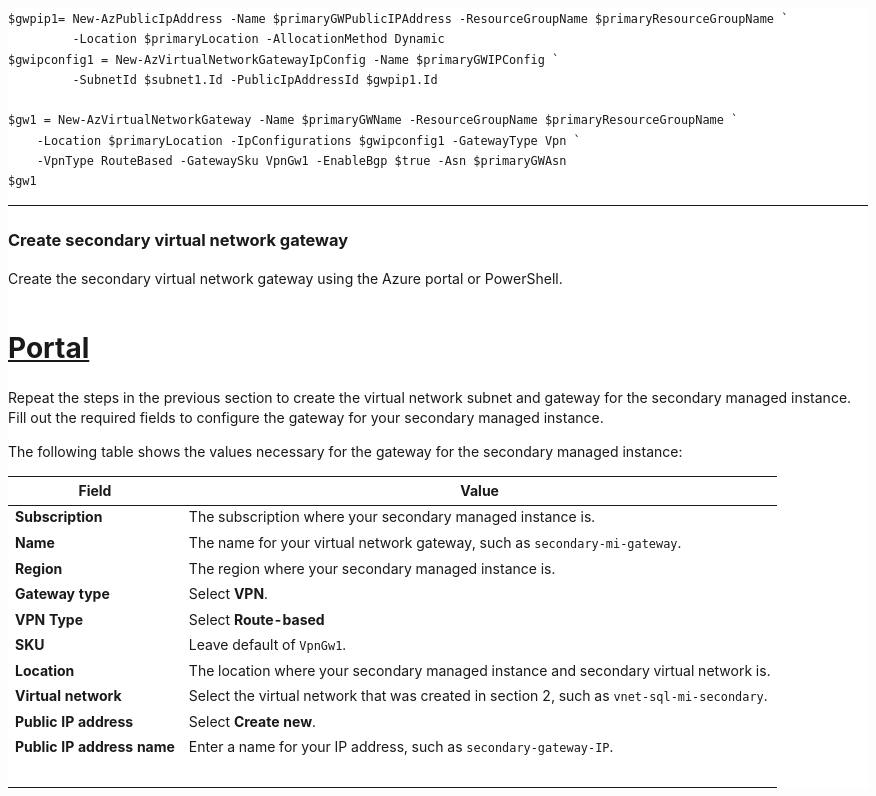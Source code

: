    ```powershell-interactive
   $gwpip1= New-AzPublicIpAddress -Name $primaryGWPublicIPAddress -ResourceGroupName $primaryResourceGroupName `
            -Location $primaryLocation -AllocationMethod Dynamic
   $gwipconfig1 = New-AzVirtualNetworkGatewayIpConfig -Name $primaryGWIPConfig `
            -SubnetId $subnet1.Id -PublicIpAddressId $gwpip1.Id

   $gw1 = New-AzVirtualNetworkGateway -Name $primaryGWName -ResourceGroupName $primaryResourceGroupName `
       -Location $primaryLocation -IpConfigurations $gwipconfig1 -GatewayType Vpn `
       -VpnType RouteBased -GatewaySku VpnGw1 -EnableBgp $true -Asn $primaryGWAsn
   $gw1
   ```

---

### Create secondary virtual network gateway

Create the secondary virtual network gateway using the Azure portal or PowerShell.

# [Portal](#tab/azure-portal)

Repeat the steps in the previous section to create the virtual network subnet and gateway for the secondary managed instance. Fill out the required fields to configure the gateway for your secondary managed instance.

The following table shows the values necessary for the gateway for the secondary managed instance:

   | **Field** | Value |
   | --- | --- |
   | **Subscription** |  The subscription where your secondary managed instance is. |
   | **Name** | The name for your virtual network gateway, such as `secondary-mi-gateway`. |
   | **Region** | The region where your secondary managed instance is. |
   | **Gateway type** | Select **VPN**. |
   | **VPN Type** | Select **Route-based** |
   | **SKU**| Leave default of `VpnGw1`. |
   | **Location**| The location where your secondary managed instance and secondary virtual network is.   |
   | **Virtual network**| Select the virtual network that was created in section 2, such as `vnet-sql-mi-secondary`. |
   | **Public IP address**| Select **Create new**. |
   | **Public IP address name**| Enter a name for your IP address, such as `secondary-gateway-IP`. |
   | &nbsp; | &nbsp; |
